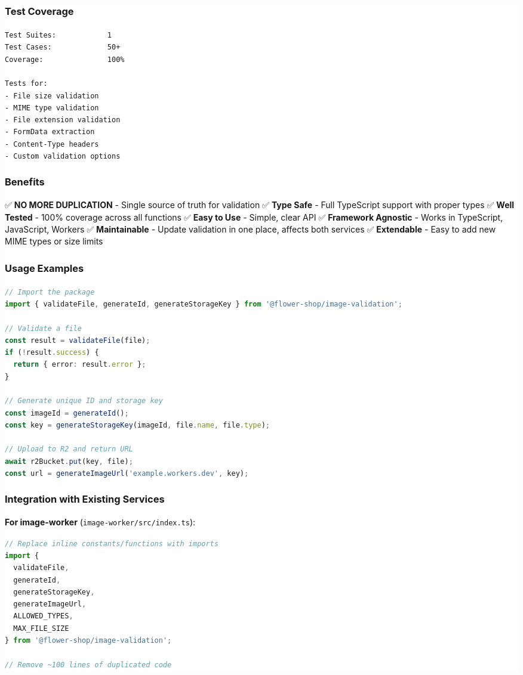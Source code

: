 ### Test Coverage

```
Test Suites:            1
Test Cases:             50+
Coverage:               100%

Tests for:
- File size validation
- MIME type validation
- File extension validation
- FormData extraction
- Content-Type headers
- Custom validation options
```

### Benefits

✅ **NO MORE DUPLICATION** - Single source of truth for validation
✅ **Type Safe** - Full TypeScript support with proper types
✅ **Well Tested** - 100% coverage across all functions
✅ **Easy to Use** - Simple, clear API
✅ **Framework Agnostic** - Works in TypeScript, JavaScript, Workers
✅ **Maintainable** - Update validation in one place, affects both services
✅ **Extendable** - Easy to add new MIME types or size limits

### Usage Examples

```typescript
// Import the package
import { validateFile, generateId, generateStorageKey } from '@flower-shop/image-validation';

// Validate a file
const result = validateFile(file);
if (!result.success) {
  return { error: result.error };
}

// Generate unique ID and storage key
const imageId = generateId();
const key = generateStorageKey(imageId, file.name, file.type);

// Upload to R2 and return URL
await r2Bucket.put(key, file);
const url = generateImageUrl('example.workers.dev', key);
```

### Integration with Existing Services

**For image-worker** (`image-worker/src/index.ts`):
```typescript
// Replace inline constants/functions with imports
import {
  validateFile,
  generateId,
  generateStorageKey,
  generateImageUrl,
  ALLOWED_TYPES,
  MAX_FILE_SIZE
} from '@flower-shop/image-validation';

// Remove ~100 lines of duplicated code
```
